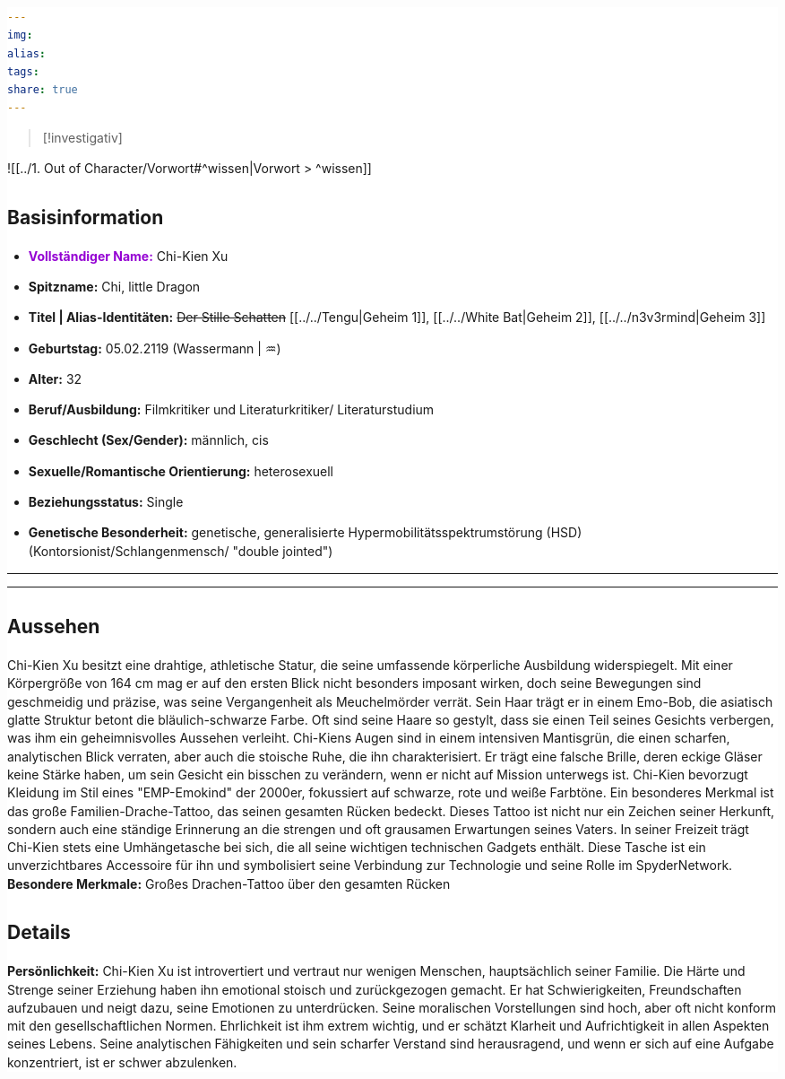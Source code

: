 ```yaml
---
img: 
alias: 
tags: 
share: true
---
```

> [!investigativ]

![[../1. Out of Character/Vorwort#^wissen|Vorwort > ^wissen]]
##  Basisinformation
- <font color="#9400D3">**Vollständiger Name:**</font> Chi-Kien Xu
- **Spitzname:** Chi, little Dragon
- **Titel | Alias-Identitäten:** ~~Der Stille Schatten~~ [[../../Tengu|Geheim 1]], [[../../White Bat|Geheim 2]], [[../../n3v3rmind|Geheim 3]]
- **Geburtstag:** 05.02.2119 (Wassermann | ♒)
- **Alter:** 32
- **Beruf/Ausbildung:** Filmkritiker und Literaturkritiker/ Literaturstudium

- **Geschlecht (Sex/Gender):** männlich, cis
- **Sexuelle/Romantische Orientierung:** heterosexuell
- **Beziehungsstatus:** Single
- **Genetische Besonderheit:** genetische, generalisierte Hypermobilitätsspektrumstörung (HSD) (Kontorsionist/Schlangenmensch/ "double jointed")
---
---
## Aussehen
Chi-Kien Xu besitzt eine drahtige, athletische Statur, die seine umfassende körperliche Ausbildung widerspiegelt. Mit einer Körpergröße von 164 cm mag er auf den ersten Blick nicht besonders imposant wirken, doch seine Bewegungen sind geschmeidig und präzise, was seine Vergangenheit als Meuchelmörder verrät. 
Sein Haar trägt er in einem Emo-Bob, die asiatisch glatte Struktur betont die bläulich-schwarze Farbe. Oft sind seine Haare so gestylt, dass sie einen Teil seines Gesichts verbergen, was ihm ein geheimnisvolles Aussehen verleiht. Chi-Kiens Augen sind in einem intensiven Mantisgrün, die einen scharfen, analytischen Blick verraten, aber auch die stoische Ruhe, die ihn charakterisiert. Er trägt eine falsche Brille, deren eckige Gläser keine Stärke haben, um sein Gesicht ein bisschen zu verändern, wenn er nicht auf Mission unterwegs ist.
Chi-Kien bevorzugt Kleidung im Stil eines "EMP-Emokind" der 2000er, fokussiert auf schwarze, rote und weiße Farbtöne.
Ein besonderes Merkmal ist das große Familien-Drache-Tattoo, das seinen gesamten Rücken bedeckt. Dieses Tattoo ist nicht nur ein Zeichen seiner Herkunft, sondern auch eine ständige Erinnerung an die strengen und oft grausamen Erwartungen seines Vaters. 
In seiner Freizeit trägt Chi-Kien stets eine Umhängetasche bei sich, die all seine wichtigen technischen Gadgets enthält. Diese Tasche ist ein unverzichtbares Accessoire für ihn und symbolisiert seine Verbindung zur Technologie und seine Rolle im SpyderNetwork.
**Besondere Merkmale:** Großes Drachen-Tattoo über den gesamten Rücken

## Details
**Persönlichkeit:** Chi-Kien Xu ist introvertiert und vertraut nur wenigen Menschen, hauptsächlich seiner Familie. Die Härte und Strenge seiner Erziehung haben ihn emotional stoisch und zurückgezogen gemacht. Er hat Schwierigkeiten, Freundschaften aufzubauen und neigt dazu, seine Emotionen zu unterdrücken. Seine moralischen Vorstellungen sind hoch, aber oft nicht konform mit den gesellschaftlichen Normen. Ehrlichkeit ist ihm extrem wichtig, und er schätzt Klarheit und Aufrichtigkeit in allen Aspekten seines Lebens. Seine analytischen Fähigkeiten und sein scharfer Verstand sind herausragend, und wenn er sich auf eine Aufgabe konzentriert, ist er schwer abzulenken.